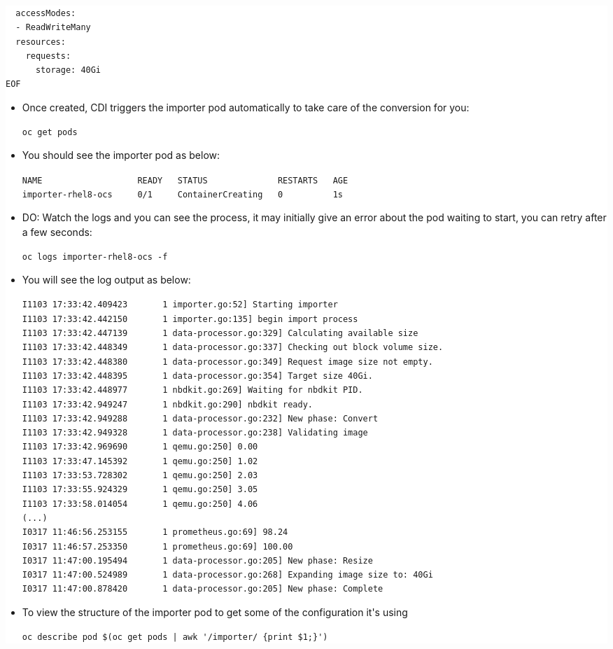   ```
    accessModes:
    - ReadWriteMany
    resources:
      requests:
        storage: 40Gi
  EOF
  ```

- Once created, CDI triggers the importer pod automatically to take care of the conversion for you:

  ```
  oc get pods
  ```

- You should see the importer pod as below:

  ```
  NAME                   READY   STATUS              RESTARTS   AGE
  importer-rhel8-ocs     0/1     ContainerCreating   0          1s
  ```

- DO: Watch the logs and you can see the process, it may initially give an error about the pod waiting to start, you can retry after a few seconds:

  ```
  oc logs importer-rhel8-ocs -f
  ```

- You will see the log output as below:

  ```
  I1103 17:33:42.409423       1 importer.go:52] Starting importer
  I1103 17:33:42.442150       1 importer.go:135] begin import process
  I1103 17:33:42.447139       1 data-processor.go:329] Calculating available size
  I1103 17:33:42.448349       1 data-processor.go:337] Checking out block volume size.
  I1103 17:33:42.448380       1 data-processor.go:349] Request image size not empty.
  I1103 17:33:42.448395       1 data-processor.go:354] Target size 40Gi.
  I1103 17:33:42.448977       1 nbdkit.go:269] Waiting for nbdkit PID.
  I1103 17:33:42.949247       1 nbdkit.go:290] nbdkit ready.
  I1103 17:33:42.949288       1 data-processor.go:232] New phase: Convert
  I1103 17:33:42.949328       1 data-processor.go:238] Validating image
  I1103 17:33:42.969690       1 qemu.go:250] 0.00
  I1103 17:33:47.145392       1 qemu.go:250] 1.02
  I1103 17:33:53.728302       1 qemu.go:250] 2.03
  I1103 17:33:55.924329       1 qemu.go:250] 3.05
  I1103 17:33:58.014054       1 qemu.go:250] 4.06
  (...)
  I0317 11:46:56.253155       1 prometheus.go:69] 98.24
  I0317 11:46:57.253350       1 prometheus.go:69] 100.00
  I0317 11:47:00.195494       1 data-processor.go:205] New phase: Resize
  I0317 11:47:00.524989       1 data-processor.go:268] Expanding image size to: 40Gi
  I0317 11:47:00.878420       1 data-processor.go:205] New phase: Complete
  ```

- To view the structure of the importer pod to get some of the configuration it's using

  ```
  oc describe pod $(oc get pods | awk '/importer/ {print $1;}')
  ```
